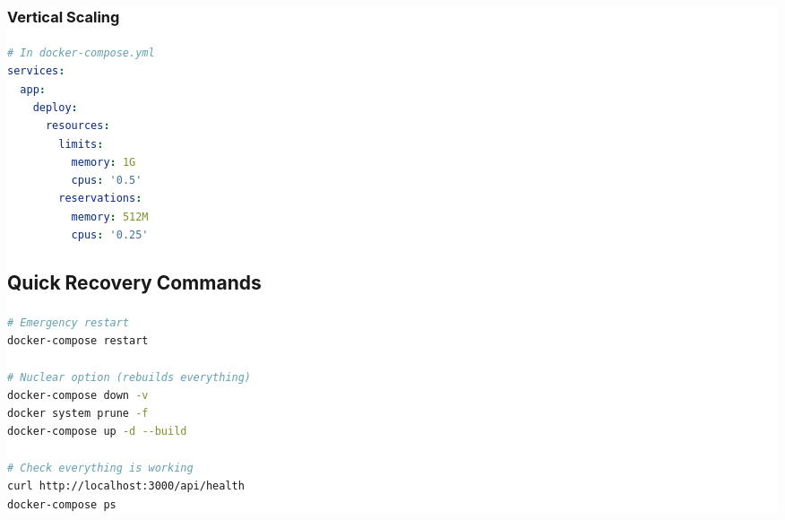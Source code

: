 ### Vertical Scaling
```yaml
# In docker-compose.yml
services:
  app:
    deploy:
      resources:
        limits:
          memory: 1G
          cpus: '0.5'
        reservations:
          memory: 512M
          cpus: '0.25'
```

## Quick Recovery Commands

```bash
# Emergency restart
docker-compose restart

# Nuclear option (rebuilds everything)
docker-compose down -v
docker system prune -f
docker-compose up -d --build

# Check everything is working
curl http://localhost:3000/api/health
docker-compose ps
```
